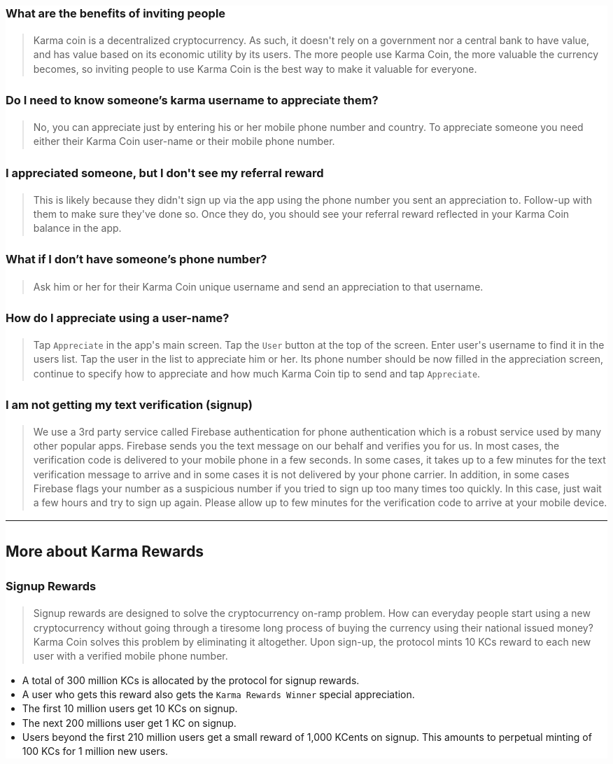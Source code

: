 ### What are the benefits of inviting people
> Karma coin is a decentralized cryptocurrency. As such, it doesn't rely on a government nor a central bank to have value, and has value based on its economic utility by its users. The more people use Karma Coin, the more valuable the currency becomes, so inviting people to use Karma Coin is the best way to make it valuable for everyone.

### Do I need to know someone’s karma username to appreciate them?
> No, you can appreciate just by entering his or her mobile phone number and country. To appreciate someone you need either their Karma Coin user-name or their mobile phone number.

### I appreciated someone, but I don't see my referral reward
> This is likely because they didn't sign up via the app using the phone number you sent an appreciation to. Follow-up with them to make sure they've done so. Once they do, you should see your referral reward reflected in your Karma Coin balance in the app.

### What if I don’t have someone’s phone number?
> Ask him or her for their Karma Coin unique username and send an appreciation to that username.

### How do I appreciate using a user-name?
> Tap `Appreciate` in the app's main screen. Tap the `User` button at the top of the screen. Enter user's username to find it in the users list. Tap the user in the list to appreciate him or her. Its phone number should be now filled in the appreciation screen, continue to specify how to appreciate and how much Karma Coin tip to send and tap `Appreciate`.

### I am not getting my text verification (signup)
> We use a 3rd party service called Firebase authentication for phone authentication which is a robust service used by many other popular apps. Firebase sends you the text message on our behalf and verifies you for us. In most cases, the verification code is delivered to your mobile phone in a few seconds. In some cases, it takes up to a few minutes for the text verification message to arrive and in some cases it is not delivered by your phone carrier. In addition, in some cases Firebase flags your number as a suspicious number if you tried to sign up too many times too quickly. In this case, just wait a few hours and try to sign up again. Please allow up to few minutes for the verification code to arrive at your mobile device.

---

## More about Karma Rewards

### Signup Rewards
> Signup rewards are designed to solve the cryptocurrency on-ramp problem. How can everyday people start using a new cryptocurrency without going through a tiresome long process of buying the currency using their national issued money? Karma Coin solves this problem by eliminating it altogether. Upon sign-up, the protocol mints 10 KCs reward to each new user with a verified mobile phone number.

- A total of 300 million KCs is allocated by the protocol for signup rewards.
- A user who gets this reward also gets the `Karma Rewards Winner` special appreciation.
- The first 10 million users get 10 KCs on signup.
- The next 200 millions user get 1 KC on signup.
- Users beyond the first 210 million users get a small reward of 1,000 KCents on signup. This amounts to perpetual minting of 100 KCs for 1 million new users.
